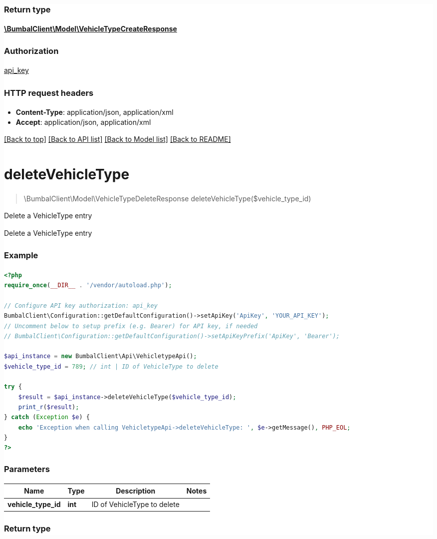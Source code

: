 ### Return type

[**\BumbalClient\Model\VehicleTypeCreateResponse**](../Model/VehicleTypeCreateResponse.md)

### Authorization

[api_key](../../README.md#api_key)

### HTTP request headers

 - **Content-Type**: application/json, application/xml
 - **Accept**: application/json, application/xml

[[Back to top]](#) [[Back to API list]](../../README.md#documentation-for-api-endpoints) [[Back to Model list]](../../README.md#documentation-for-models) [[Back to README]](../../README.md)

# **deleteVehicleType**
> \BumbalClient\Model\VehicleTypeDeleteResponse deleteVehicleType($vehicle_type_id)

Delete a VehicleType entry

Delete a VehicleType entry

### Example
```php
<?php
require_once(__DIR__ . '/vendor/autoload.php');

// Configure API key authorization: api_key
BumbalClient\Configuration::getDefaultConfiguration()->setApiKey('ApiKey', 'YOUR_API_KEY');
// Uncomment below to setup prefix (e.g. Bearer) for API key, if needed
// BumbalClient\Configuration::getDefaultConfiguration()->setApiKeyPrefix('ApiKey', 'Bearer');

$api_instance = new BumbalClient\Api\VehicletypeApi();
$vehicle_type_id = 789; // int | ID of VehicleType to delete

try {
    $result = $api_instance->deleteVehicleType($vehicle_type_id);
    print_r($result);
} catch (Exception $e) {
    echo 'Exception when calling VehicletypeApi->deleteVehicleType: ', $e->getMessage(), PHP_EOL;
}
?>
```

### Parameters

Name | Type | Description  | Notes
------------- | ------------- | ------------- | -------------
 **vehicle_type_id** | **int**| ID of VehicleType to delete |

### Return type
